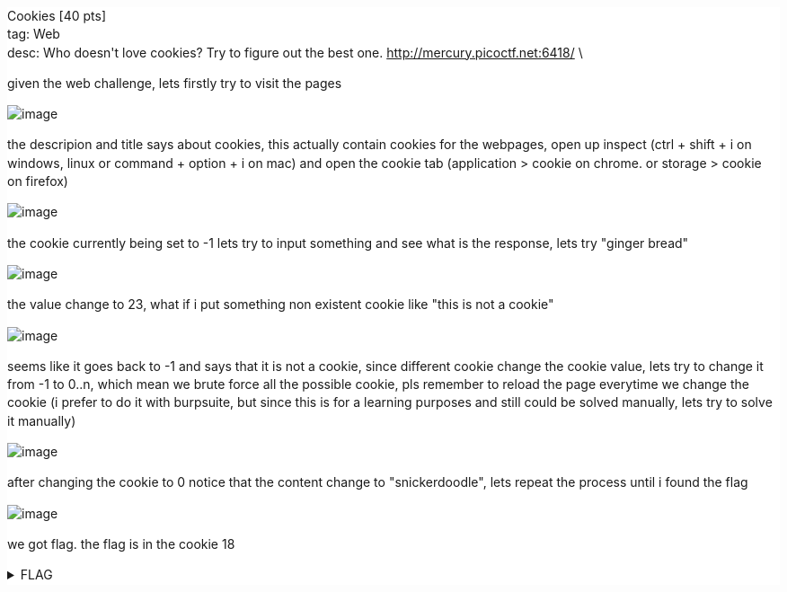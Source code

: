 Cookies [40 pts] \
tag: Web \
desc: Who doesn't love cookies? Try to figure out the best one. http://mercury.picoctf.net:6418/ \

given the web challenge, lets firstly try to visit the pages

<img width="1792" alt="image" src="https://github.com/Kae-Desu/ctfs/assets/87841341/2c3f0b70-e3db-433a-8b70-dcc225876a91">

the descripion and title says about cookies, this actually contain cookies for the webpages, open up inspect (ctrl + shift + i on windows, linux or command + option + i on mac) and open the cookie tab (application > cookie on chrome. or storage > cookie on firefox)

<img width="1176" alt="image" src="https://github.com/Kae-Desu/ctfs/assets/87841341/cc1bf192-9ed0-4a07-a343-5e14422f1043">

the cookie currently being set to -1 lets try to input something and see what is the response, lets try "ginger bread"

<img width="1792" alt="image" src="https://github.com/Kae-Desu/ctfs/assets/87841341/ea0dd4e3-4030-4b63-b63f-c9602773ab3a">

the value change to 23, what if i put something non existent cookie like "this is not a cookie"

<img width="1792" alt="image" src="https://github.com/Kae-Desu/ctfs/assets/87841341/2832beee-457d-4052-9073-f2e55f7bc45d">

seems like it goes back to -1 and says that it is not a cookie, since different cookie change the cookie value, lets try to change it from -1 to 0..n, which mean we brute force all the possible cookie, pls remember to reload the page everytime we change the cookie
(i prefer to do it with burpsuite, but since this is for a learning purposes and still could be solved manually, lets try to solve it manually)

<img width="1792" alt="image" src="https://github.com/Kae-Desu/ctfs/assets/87841341/751493d1-9851-4bb5-98da-445f5c50447a">

after changing the cookie to 0 notice that the content change to "snickerdoodle", lets repeat the process until i found the flag

<img width="1792" alt="image" src="https://github.com/Kae-Desu/ctfs/assets/87841341/20e56e4c-80ea-4a5e-be60-212d78fddd2b">

we got flag. the flag is in the cookie 18

<details><summary>FLAG</summary></details>
